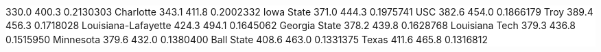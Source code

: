    <td style="text-align:left;"> 330.0 </td>
   <td style="text-align:left;"> 400.3 </td>
   <td style="text-align:left;"> 0.2130303 </td>
  </tr>
  <tr>
   <td style="text-align:left;"> Charlotte </td>
   <td style="text-align:left;"> 343.1 </td>
   <td style="text-align:left;"> 411.8 </td>
   <td style="text-align:left;"> 0.2002332 </td>
  </tr>
  <tr>
   <td style="text-align:left;"> Iowa State </td>
   <td style="text-align:left;"> 371.0 </td>
   <td style="text-align:left;"> 444.3 </td>
   <td style="text-align:left;"> 0.1975741 </td>
  </tr>
  <tr>
   <td style="text-align:left;"> USC </td>
   <td style="text-align:left;"> 382.6 </td>
   <td style="text-align:left;"> 454.0 </td>
   <td style="text-align:left;"> 0.1866179 </td>
  </tr>
  <tr>
   <td style="text-align:left;"> Troy </td>
   <td style="text-align:left;"> 389.4 </td>
   <td style="text-align:left;"> 456.3 </td>
   <td style="text-align:left;"> 0.1718028 </td>
  </tr>
  <tr>
   <td style="text-align:left;"> Louisiana-Lafayette </td>
   <td style="text-align:left;"> 424.3 </td>
   <td style="text-align:left;"> 494.1 </td>
   <td style="text-align:left;"> 0.1645062 </td>
  </tr>
  <tr>
   <td style="text-align:left;"> Georgia State </td>
   <td style="text-align:left;"> 378.2 </td>
   <td style="text-align:left;"> 439.8 </td>
   <td style="text-align:left;"> 0.1628768 </td>
  </tr>
  <tr>
   <td style="text-align:left;"> Louisiana Tech </td>
   <td style="text-align:left;"> 379.3 </td>
   <td style="text-align:left;"> 436.8 </td>
   <td style="text-align:left;"> 0.1515950 </td>
  </tr>
  <tr>
   <td style="text-align:left;"> Minnesota </td>
   <td style="text-align:left;"> 379.6 </td>
   <td style="text-align:left;"> 432.0 </td>
   <td style="text-align:left;"> 0.1380400 </td>
  </tr>
  <tr>
   <td style="text-align:left;"> Ball State </td>
   <td style="text-align:left;"> 408.6 </td>
   <td style="text-align:left;"> 463.0 </td>
   <td style="text-align:left;"> 0.1331375 </td>
  </tr>
  <tr>
   <td style="text-align:left;"> Texas </td>
   <td style="text-align:left;"> 411.6 </td>
   <td style="text-align:left;"> 465.8 </td>
   <td style="text-align:left;"> 0.1316812 </td>
  </tr>
